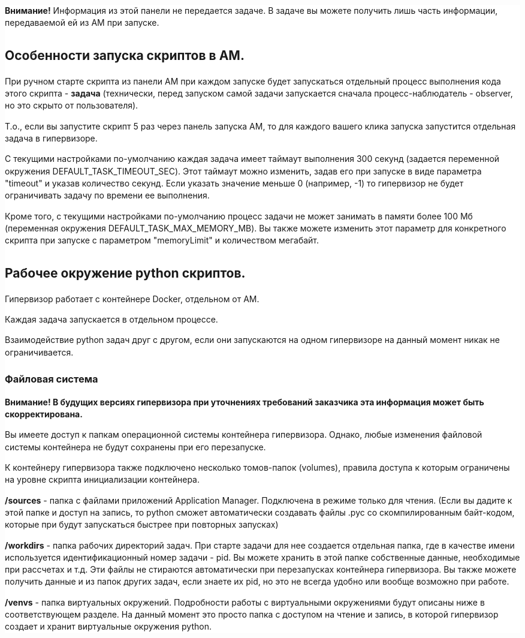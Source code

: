 **Внимание!** Информация из этой панели не передается задаче. В задаче вы можете получить лишь часть информации, передаваемой ей из AM при запуске.


## Особенности запуска скриптов в АМ.

При ручном старте скрипта из панели АМ при каждом запуске будет запускаться отдельный процесс выполнения кода этого скрипта - **задача** (технически, перед запуском самой задачи запускается сначала процесс-наблюдатель - observer, но это скрыто от пользователя).

Т.о., если вы запустите скрипт 5 раз через панель запуска АМ, то для каждого вашего клика запуска запустится отдельная задача в гипервизоре.

С текущими настройками по-умолчанию каждая задача имеет таймаут выполнения 300 секунд  (задается переменной окружения DEFAULT_TASK_TIMEOUT_SEC). Этот таймаут можно изменить, задав его при запуске в виде параметра "timeout" и указав количество секунд. Если указать значение меньше 0 (например, -1) то гипервизор не будет ограничивать задачу по времени ее выполнения.

Кроме того, с текущими настройками по-умолчанию процесс задачи не может занимать в памяти более 100 Мб (переменная окружения DEFAULT_TASK_MAX_MEMORY_MB). Вы также можете изменить этот параметр для конкретного скрипта при запуске с параметром "memoryLimit" и количеством мегабайт.


## Рабочее окружение python скриптов.

Гипервизор работает с контейнере Docker, отдельном от АМ.

Каждая задача запускается в отдельном процессе.

Взаимодействие python задач друг с другом, если они запускаются на одном гипервизоре на данный момент никак не ограничивается. 

### Файловая система

**Внимание! В будущих версиях гипервизора при уточнениях требований заказчика эта информация может быть скорректирована.**

Вы имеете доступ к папкам операционной системы контейнера гипервизора. Однако, любые изменения файловой системы контейнера не будут сохранены при его перезапуске.

К контейнеру гипервизора также подключено несколько томов-папок (volumes), правила доступа к которым ограничены на уровне скрипта инициализации контейнера.

**/sources** - папка с файлами приложений Application Manager. Подключена в режиме только для чтения. (Если вы дадите к этой папке и доступ на запись, то python сможет автоматически создавать файлы .pyc со скомпилированным байт-кодом, которые при будут запускаться быстрее при повторных запусках)

**/workdirs** - папка рабочих директорий задач. При старте задачи для нее создается отдельная папка, где в качестве имени используется идентификационный номер задачи - pid. Вы можете хранить в этой папке собственные данные, необходимые при рассчетах и т.д. Эти файлы не стираются автоматически при перезапусках контейнера гипервизора. Вы также можете получить данные и из папок других задач, если знаете их pid, но это не всегда удобно или вообще возможно при работе.

**/venvs** - папка виртуальных окружений. Подробности работы с виртуальными окружениями будут описаны ниже в соответствующем разделе. На данный момент это просто папка с доступом на чтение и запись, в которой гипервизор создает и хранит виртуальные окружения python.
